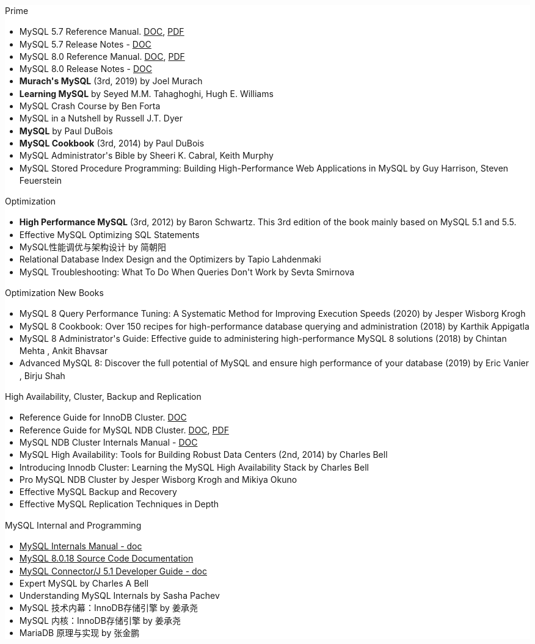 Prime

- MySQL 5.7 Reference Manual. [DOC](https://dev.mysql.com/doc/refman/5.7/en/ ), [PDF](https://downloads.mysql.com/docs/refman-5.7-en.pdf)
- MySQL 5.7 Release Notes - [DOC]( https://dev.mysql.com/doc/relnotes/mysql/5.7/en/ )
- MySQL 8.0 Reference Manual. [DOC](https://dev.mysql.com/doc/refman/8.0/en/), [PDF](https://downloads.mysql.com/docs/refman-8.0-en.pdf)
- MySQL 8.0 Release Notes - [DOC]( https://dev.mysql.com/doc/relnotes/mysql/8.0/en/ )
- **Murach's MySQL** (3rd, 2019) by Joel Murach
- **Learning MySQL** by Seyed M.M. Tahaghoghi, Hugh E. Williams
- MySQL Crash Course by Ben Forta
- MySQL in a Nutshell by Russell J.T. Dyer
- **MySQL** by Paul DuBois
- **MySQL Cookbook** (3rd, 2014) by Paul DuBois
- MySQL Administrator's Bible by Sheeri K. Cabral, Keith Murphy
- MySQL Stored Procedure Programming: Building High-Performance Web Applications in MySQL by Guy Harrison, Steven Feuerstein


Optimization

- **High Performance MySQL** (3rd, 2012) by Baron Schwartz. This 3rd edition of the book mainly based on MySQL 5.1 and 5.5.
- Effective MySQL Optimizing SQL Statements
- MySQL性能调优与架构设计 by 简朝阳 
- Relational Database Index Design and the Optimizers by Tapio Lahdenmaki 
- MySQL Troubleshooting: What To Do When Queries Don't Work by Sevta Smirnova

Optimization New Books

- MySQL 8 Query Performance Tuning: A Systematic Method for Improving Execution Speeds (2020) by Jesper Wisborg Krogh
- MySQL 8 Cookbook: Over 150 recipes for high-performance database querying and administration (2018) by Karthik Appigatla
- MySQL 8 Administrator's Guide: Effective guide to administering high-performance MySQL 8 solutions (2018) by Chintan Mehta , Ankit Bhavsar
- Advanced MySQL 8: Discover the full potential of MySQL and ensure high performance of your database (2019) by Eric Vanier , Birju Shah

High Availability, Cluster, Backup and Replication

- Reference Guide for InnoDB Cluster. [DOC](https://dev.mysql.com/doc/refman/8.0/en/mysql-innodb-cluster-userguide.html)
- Reference Guide for MySQL NDB Cluster. [DOC](https://dev.mysql.com/doc/refman/8.0/en/mysql-cluster.html), [PDF](https://downloads.mysql.com/docs/mysql-cluster-excerpt-8.0-en.pdf)
- MySQL NDB Cluster Internals Manual - [DOC]( https://dev.mysql.com/doc/ndb-internals/en/ )
- MySQL High Availability: Tools for Building Robust Data Centers (2nd, 2014) by Charles Bell
- Introducing Innodb Cluster: Learning the MySQL High Availability Stack by Charles Bell
- Pro MySQL NDB Cluster by Jesper Wisborg Krogh and Mikiya Okuno
- Effective MySQL Backup and Recovery
- Effective MySQL Replication Techniques in Depth


MySQL Internal and Programming

- [MySQL Internals Manual - doc]( https://dev.mysql.com/doc/internals/en/ )
- [MySQL  8.0.18 Source Code Documentation]( https://dev.mysql.com/doc/dev/mysql-server/latest/ )
- [MySQL Connector/J 5.1 Developer Guide - doc]( https://dev.mysql.com/doc/connector-j/5.1/en/ )
- Expert MySQL  by Charles A Bell
- Understanding MySQL Internals by Sasha Pachev
- MySQL 技术内幕：InnoDB存储引擎 by  姜承尧 
- MySQL 内核：InnoDB存储引擎 by  姜承尧
- MariaDB 原理与实现 by 张金鹏
